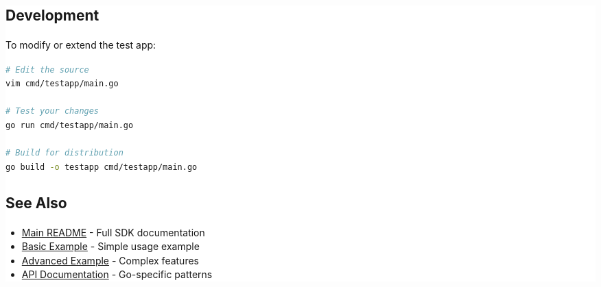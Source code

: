 ## Development

To modify or extend the test app:

```bash
# Edit the source
vim cmd/testapp/main.go

# Test your changes
go run cmd/testapp/main.go

# Build for distribution
go build -o testapp cmd/testapp/main.go
```

## See Also

- [Main README](../../README.md) - Full SDK documentation
- [Basic Example](../../examples/basic/) - Simple usage example
- [Advanced Example](../../examples/advanced/) - Complex features
- [API Documentation](../../GOLANG_FEATURES.md) - Go-specific patterns
